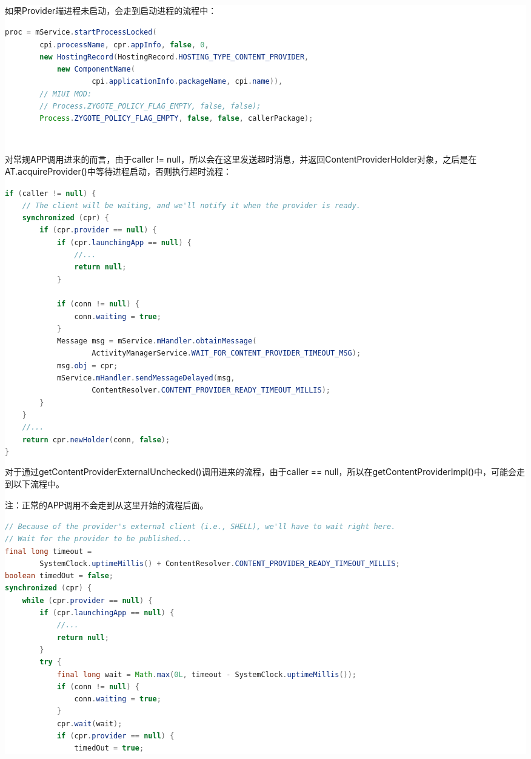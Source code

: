 如果Provider端进程未启动，会走到启动进程的流程中：

```java
proc = mService.startProcessLocked(
        cpi.processName, cpr.appInfo, false, 0,
        new HostingRecord(HostingRecord.HOSTING_TYPE_CONTENT_PROVIDER,
            new ComponentName(
                    cpi.applicationInfo.packageName, cpi.name)),
        // MIUI MOD:
        // Process.ZYGOTE_POLICY_FLAG_EMPTY, false, false);
        Process.ZYGOTE_POLICY_FLAG_EMPTY, false, false, callerPackage);
```

<br/>

对常规APP调用进来的而言，由于caller != null，所以会在这里发送超时消息，并返回ContentProviderHolder对象，之后是在AT.acquireProvider()中等待进程启动，否则执行超时流程：

```java
if (caller != null) {
    // The client will be waiting, and we'll notify it when the provider is ready.
    synchronized (cpr) {
        if (cpr.provider == null) {
            if (cpr.launchingApp == null) {
                //...
                return null;
            }

            if (conn != null) {
                conn.waiting = true;
            }
            Message msg = mService.mHandler.obtainMessage(
                    ActivityManagerService.WAIT_FOR_CONTENT_PROVIDER_TIMEOUT_MSG);
            msg.obj = cpr;
            mService.mHandler.sendMessageDelayed(msg,
                    ContentResolver.CONTENT_PROVIDER_READY_TIMEOUT_MILLIS);
        }
    }
    //...
    return cpr.newHolder(conn, false);
}
```

对于通过getContentProviderExternalUnchecked()调用进来的流程，由于caller == null，所以在getContentProviderImpl()中，可能会走到以下流程中。

注：正常的APP调用不会走到从这里开始的流程后面。

```java
// Because of the provider's external client (i.e., SHELL), we'll have to wait right here.
// Wait for the provider to be published...
final long timeout =
        SystemClock.uptimeMillis() + ContentResolver.CONTENT_PROVIDER_READY_TIMEOUT_MILLIS;
boolean timedOut = false;
synchronized (cpr) {
    while (cpr.provider == null) {
        if (cpr.launchingApp == null) {
            //...
            return null;
        }
        try {
            final long wait = Math.max(0L, timeout - SystemClock.uptimeMillis());
            if (conn != null) {
                conn.waiting = true;
            }
            cpr.wait(wait);
            if (cpr.provider == null) {
                timedOut = true;
```